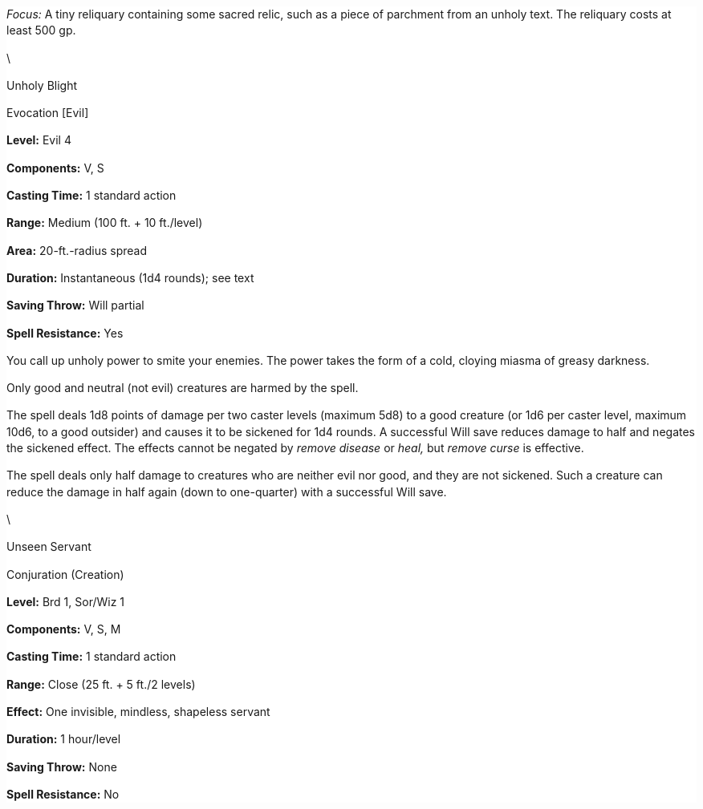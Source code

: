 *Focus:* A tiny reliquary containing some sacred relic, such as a piece
of parchment from an unholy text. The reliquary costs at least 500 gp.

\

Unholy Blight

Evocation \[Evil\]

**Level:** Evil 4

**Components:** V, S

**Casting Time:** 1 standard action

**Range:** Medium (100 ft. + 10 ft./level)

**Area:** 20-ft.-radius spread

**Duration:** Instantaneous (1d4 rounds); see text

**Saving Throw:** Will partial

**Spell Resistance:** Yes

You call up unholy power to smite your enemies. The power takes the form
of a cold, cloying miasma of greasy darkness.

Only good and neutral (not evil) creatures are harmed by the spell.

The spell deals 1d8 points of damage per two caster levels (maximum 5d8)
to a good creature (or 1d6 per caster level, maximum 10d6, to a good
outsider) and causes it to be sickened for 1d4 rounds. A successful Will
save reduces damage to half and negates the sickened effect. The effects
cannot be negated by *remove disease* or *heal,* but *remove curse* is
effective.

The spell deals only half damage to creatures who are neither evil nor
good, and they are not sickened. Such a creature can reduce the damage
in half again (down to one-quarter) with a successful Will save.

\

Unseen Servant

Conjuration (Creation)

**Level:** Brd 1, Sor/Wiz 1

**Components:** V, S, M

**Casting Time:** 1 standard action

**Range:** Close (25 ft. + 5 ft./2 levels)

**Effect:** One invisible, mindless, shapeless servant

**Duration:** 1 hour/level

**Saving Throw:** None

**Spell Resistance:** No
